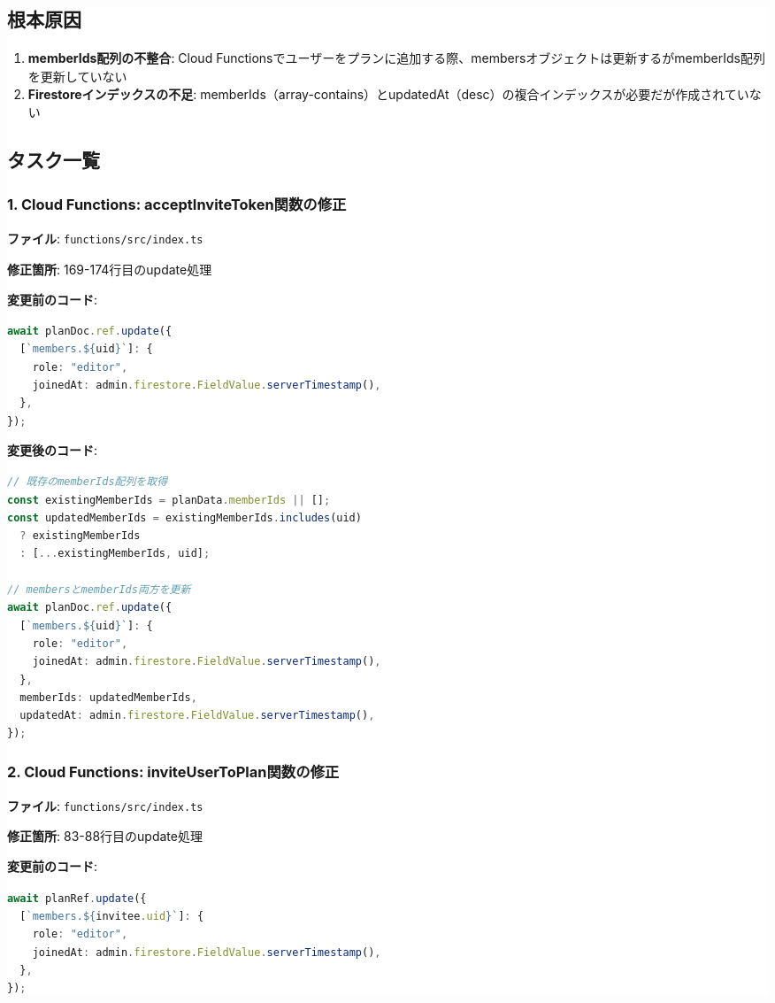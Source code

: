 ## 根本原因

1. **memberIds配列の不整合**: Cloud Functionsでユーザーをプランに追加する際、membersオブジェクトは更新するがmemberIds配列を更新していない
2. **Firestoreインデックスの不足**: memberIds（array-contains）とupdatedAt（desc）の複合インデックスが必要だが作成されていない

## タスク一覧

### 1. Cloud Functions: acceptInviteToken関数の修正

**ファイル**: `functions/src/index.ts`

**修正箇所**: 169-174行目のupdate処理

**変更前のコード**:

```typescript
await planDoc.ref.update({
  [`members.${uid}`]: {
    role: "editor",
    joinedAt: admin.firestore.FieldValue.serverTimestamp(),
  },
});
```

**変更後のコード**:

```typescript
// 既存のmemberIds配列を取得
const existingMemberIds = planData.memberIds || [];
const updatedMemberIds = existingMemberIds.includes(uid)
  ? existingMemberIds
  : [...existingMemberIds, uid];

// membersとmemberIds両方を更新
await planDoc.ref.update({
  [`members.${uid}`]: {
    role: "editor",
    joinedAt: admin.firestore.FieldValue.serverTimestamp(),
  },
  memberIds: updatedMemberIds,
  updatedAt: admin.firestore.FieldValue.serverTimestamp(),
});
```

### 2. Cloud Functions: inviteUserToPlan関数の修正

**ファイル**: `functions/src/index.ts`

**修正箇所**: 83-88行目のupdate処理

**変更前のコード**:

```typescript
await planRef.update({
  [`members.${invitee.uid}`]: {
    role: "editor",
    joinedAt: admin.firestore.FieldValue.serverTimestamp(),
  },
});
```
